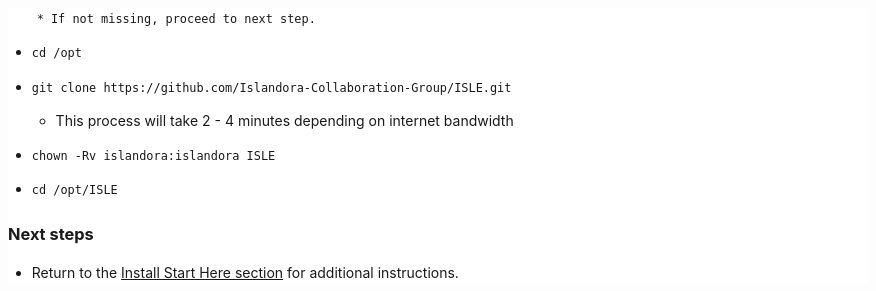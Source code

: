         * If not missing, proceed to next step.  

* `cd /opt`

* `git clone https://github.com/Islandora-Collaboration-Group/ISLE.git`

   * This process will take 2 - 4 minutes depending on internet bandwidth

* `chown -Rv islandora:islandora ISLE`

* `cd /opt/ISLE`

### Next steps

* Return to the [Install Start Here section](../install_start_here.md) for additional instructions.
